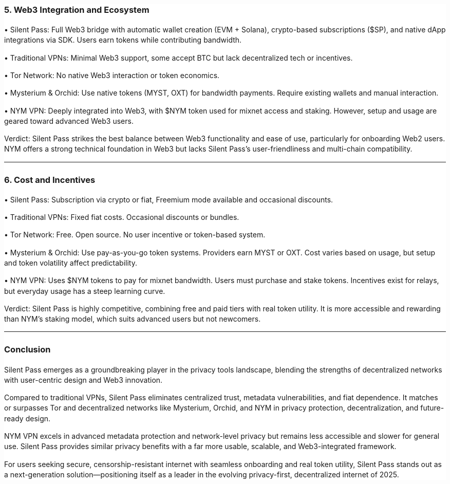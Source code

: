 ### 5. Web3 Integration and Ecosystem

• Silent Pass: Full Web3 bridge with automatic wallet creation (EVM + Solana), crypto-based subscriptions ($SP), and native dApp integrations via SDK. Users earn tokens while contributing bandwidth.

• Traditional VPNs: Minimal Web3 support, some accept BTC but lack decentralized tech or incentives.

• Tor Network: No native Web3 interaction or token economics.

• Mysterium & Orchid: Use native tokens (MYST, OXT) for bandwidth payments. Require existing wallets and manual interaction.

• NYM VPN: Deeply integrated into Web3, with $NYM token used for mixnet access and staking. However, setup and usage are geared toward advanced Web3 users.

Verdict: Silent Pass strikes the best balance between Web3 functionality and ease of use, particularly for onboarding Web2 users. NYM offers a strong technical foundation in Web3 but lacks Silent Pass’s user-friendliness and multi-chain compatibility.

***

### 6. Cost and Incentives

• Silent Pass: Subscription via crypto or fiat, Freemium mode available and occasional discounts.&#x20;

• Traditional VPNs: Fixed fiat costs. Occasional discounts or bundles.

• Tor Network: Free. Open source. No user incentive or token-based system.

• Mysterium & Orchid: Use pay-as-you-go token systems. Providers earn MYST or OXT. Cost varies based on usage, but setup and token volatility affect predictability.

• NYM VPN: Uses $NYM tokens to pay for mixnet bandwidth. Users must purchase and stake tokens. Incentives exist for relays, but everyday usage has a steep learning curve.

Verdict: Silent Pass is highly competitive, combining free and paid tiers with real token utility. It is more accessible and rewarding than NYM’s staking model, which suits advanced users but not newcomers.

***

### Conclusion

Silent Pass emerges as a groundbreaking player in the privacy tools landscape, blending the strengths of decentralized networks with user-centric design and Web3 innovation.

Compared to traditional VPNs, Silent Pass eliminates centralized trust, metadata vulnerabilities, and fiat dependence. It matches or surpasses Tor and decentralized networks like Mysterium, Orchid, and NYM in privacy protection, decentralization, and future-ready design.

NYM VPN excels in advanced metadata protection and network-level privacy but remains less accessible and slower for general use. Silent Pass provides similar privacy benefits with a far more usable, scalable, and Web3-integrated framework.

For users seeking secure, censorship-resistant internet with seamless onboarding and real token utility, Silent Pass stands out as a next-generation solution—positioning itself as a leader in the evolving privacy-first, decentralized internet of 2025.
